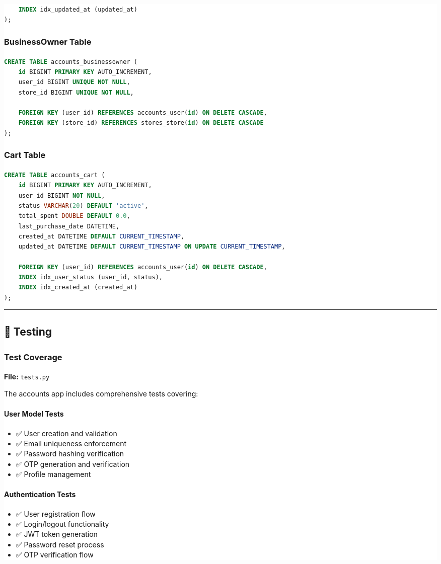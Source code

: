 ```sql
    INDEX idx_updated_at (updated_at)
);
```

### BusinessOwner Table
```sql
CREATE TABLE accounts_businessowner (
    id BIGINT PRIMARY KEY AUTO_INCREMENT,
    user_id BIGINT UNIQUE NOT NULL,
    store_id BIGINT UNIQUE NOT NULL,
    
    FOREIGN KEY (user_id) REFERENCES accounts_user(id) ON DELETE CASCADE,
    FOREIGN KEY (store_id) REFERENCES stores_store(id) ON DELETE CASCADE
);
```

### Cart Table
```sql
CREATE TABLE accounts_cart (
    id BIGINT PRIMARY KEY AUTO_INCREMENT,
    user_id BIGINT NOT NULL,
    status VARCHAR(20) DEFAULT 'active',
    total_spent DOUBLE DEFAULT 0.0,
    last_purchase_date DATETIME,
    created_at DATETIME DEFAULT CURRENT_TIMESTAMP,
    updated_at DATETIME DEFAULT CURRENT_TIMESTAMP ON UPDATE CURRENT_TIMESTAMP,
    
    FOREIGN KEY (user_id) REFERENCES accounts_user(id) ON DELETE CASCADE,
    INDEX idx_user_status (user_id, status),
    INDEX idx_created_at (created_at)
);
```

---

## 🧪 Testing

### Test Coverage
**File:** `tests.py`

The accounts app includes comprehensive tests covering:

#### User Model Tests
- ✅ User creation and validation
- ✅ Email uniqueness enforcement
- ✅ Password hashing verification
- ✅ OTP generation and verification
- ✅ Profile management

#### Authentication Tests
- ✅ User registration flow
- ✅ Login/logout functionality
- ✅ JWT token generation
- ✅ Password reset process
- ✅ OTP verification flow
